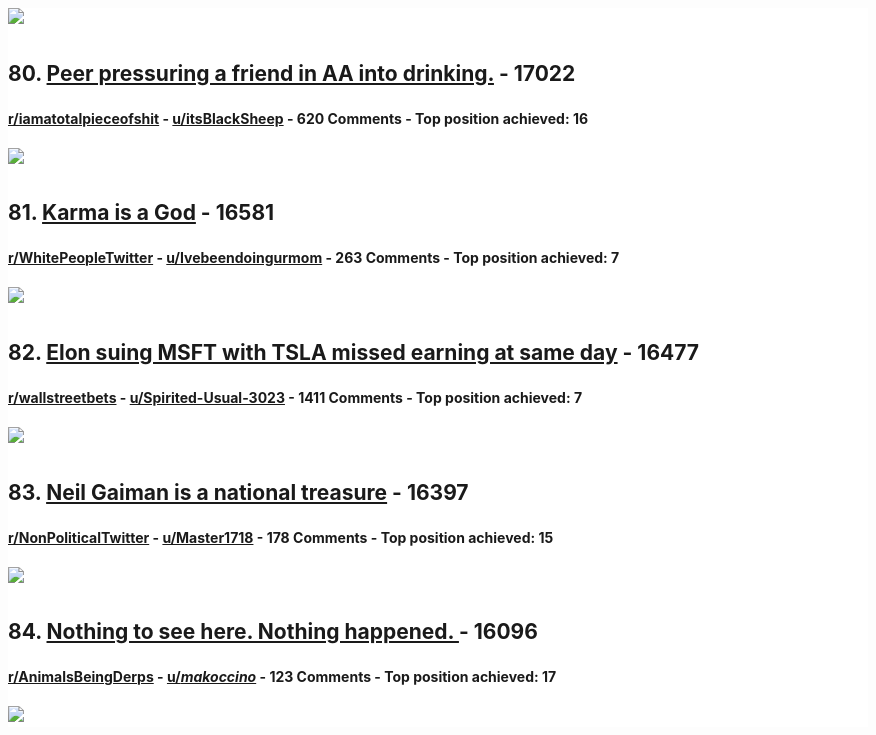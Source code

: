 <a href="https://i.redd.it/lk562htj02va1.jpg"><img src="https://b.thumbs.redditmedia.com/1b-vhjDgXv66XJK3YE_yaLOE2IdN0vJ8hkxvIWcfsCU.jpg"></img></a>

## 80. [Peer pressuring a friend in AA into drinking.](http://reddit.com/r/iamatotalpieceofshit/comments/12t4nr1/peer_pressuring_a_friend_in_aa_into_drinking/) - 17022
#### [r/iamatotalpieceofshit](http://reddit.com/r/iamatotalpieceofshit) - [u/itsBlackSheep](http://reddit.com/u/itsBlackSheep) - 620 Comments - Top position achieved: 16

<a href="https://i.redd.it/geypeerdn3va1.jpg"><img src="https://b.thumbs.redditmedia.com/mYukuYpnorxGUemLPdKDW5t6Y1Y2EPjso-JZYsTOahM.jpg"></img></a>

## 81. [Karma is a God](http://reddit.com/r/WhitePeopleTwitter/comments/12tdcyc/karma_is_a_god/) - 16581
#### [r/WhitePeopleTwitter](http://reddit.com/r/WhitePeopleTwitter) - [u/Ivebeendoingurmom](http://reddit.com/u/Ivebeendoingurmom) - 263 Comments - Top position achieved: 7

<a href="https://i.redd.it/ra3w1iqqz4va1.png"><img src="https://a.thumbs.redditmedia.com/D2Pipuc14fqVJzVXPUegeeu-quJUexrcFueqeAFk2T8.jpg"></img></a>

## 82. [Elon suing MSFT with TSLA missed earning at same day](http://reddit.com/r/wallstreetbets/comments/12sih9g/elon_suing_msft_with_tsla_missed_earning_at_same/) - 16477
#### [r/wallstreetbets](http://reddit.com/r/wallstreetbets) - [u/Spirited-Usual-3023](http://reddit.com/u/Spirited-Usual-3023) - 1411 Comments - Top position achieved: 7

<a href="https://i.redd.it/waj21g70pzua1.jpg"><img src="https://b.thumbs.redditmedia.com/Q09bN5au7lhhX-wWGgBWNPdtd-7pmNeWzYJKv_tHn8c.jpg"></img></a>

## 83. [Neil Gaiman is a national treasure](http://reddit.com/r/NonPoliticalTwitter/comments/12strvf/neil_gaiman_is_a_national_treasure/) - 16397
#### [r/NonPoliticalTwitter](http://reddit.com/r/NonPoliticalTwitter) - [u/Master1718](http://reddit.com/u/Master1718) - 178 Comments - Top position achieved: 15

<a href="https://i.redd.it/q8y6ajwc42va1.jpg"><img src="https://b.thumbs.redditmedia.com/wq0JQUAPEPp_AE0V17eB6r8wL_YKhcFP-sOP2fwcRis.jpg"></img></a>

## 84. [Nothing to see here. Nothing happened. ](http://reddit.com/r/AnimalsBeingDerps/comments/12t9khd/nothing_to_see_here_nothing_happened/) - 16096
#### [r/AnimalsBeingDerps](http://reddit.com/r/AnimalsBeingDerps) - [u/_makoccino_](http://reddit.com/u/_makoccino_) - 123 Comments - Top position achieved: 17

<a href="https://v.redd.it/q9vj023kv2va1"><img src="https://external-preview.redd.it/3uRMVuiEwVbh7PjhuL8vrdtsATYaZvNZaRq38RmwqjY.png?width=140&amp;height=76&amp;crop=140:76,smart&amp;format=jpg&amp;v=enabled&amp;lthumb=true&amp;s=9cd3e4f65a339f021d4ca0f128640eb4e2c82b03"></img></a>

